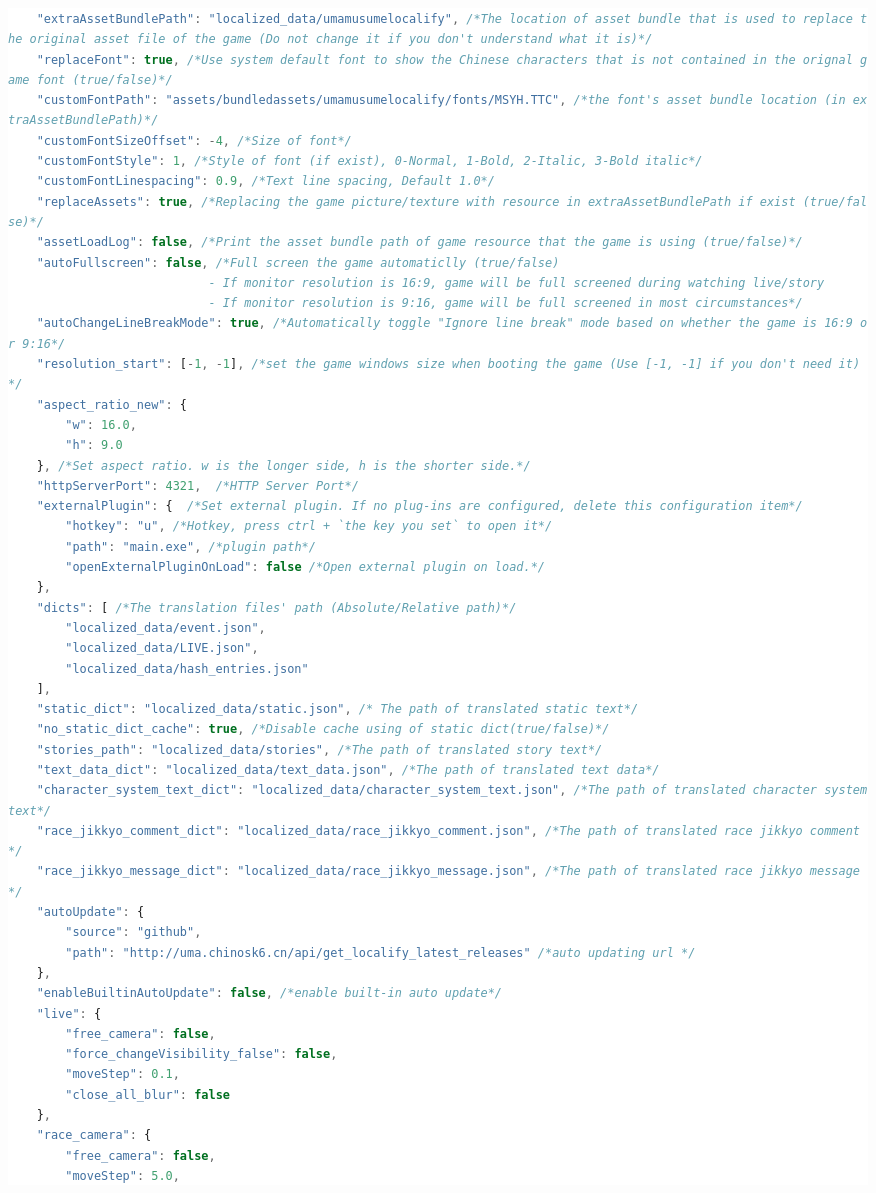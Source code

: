 ```javascript
    "extraAssetBundlePath": "localized_data/umamusumelocalify", /*The location of asset bundle that is used to replace the original asset file of the game (Do not change it if you don't understand what it is)*/
    "replaceFont": true, /*Use system default font to show the Chinese characters that is not contained in the orignal game font (true/false)*/
    "customFontPath": "assets/bundledassets/umamusumelocalify/fonts/MSYH.TTC", /*the font's asset bundle location (in extraAssetBundlePath)*/
    "customFontSizeOffset": -4, /*Size of font*/
    "customFontStyle": 1, /*Style of font (if exist), 0-Normal, 1-Bold, 2-Italic, 3-Bold italic*/
    "customFontLinespacing": 0.9, /*Text line spacing, Default 1.0*/
    "replaceAssets": true, /*Replacing the game picture/texture with resource in extraAssetBundlePath if exist (true/false)*/
    "assetLoadLog": false, /*Print the asset bundle path of game resource that the game is using (true/false)*/
    "autoFullscreen": false, /*Full screen the game automaticlly (true/false)
                            - If monitor resolution is 16:9, game will be full screened during watching live/story
                            - If monitor resolution is 9:16, game will be full screened in most circumstances*/
    "autoChangeLineBreakMode": true, /*Automatically toggle "Ignore line break" mode based on whether the game is 16:9 or 9:16*/
    "resolution_start": [-1, -1], /*set the game windows size when booting the game (Use [-1, -1] if you don't need it)*/
    "aspect_ratio_new": {
        "w": 16.0,
        "h": 9.0
    }, /*Set aspect ratio. w is the longer side, h is the shorter side.*/
    "httpServerPort": 4321,  /*HTTP Server Port*/
    "externalPlugin": {  /*Set external plugin. If no plug-ins are configured, delete this configuration item*/
        "hotkey": "u", /*Hotkey, press ctrl + `the key you set` to open it*/
        "path": "main.exe", /*plugin path*/
        "openExternalPluginOnLoad": false /*Open external plugin on load.*/
    },
    "dicts": [ /*The translation files' path (Absolute/Relative path)*/
        "localized_data/event.json",
        "localized_data/LIVE.json",
        "localized_data/hash_entries.json"
    ], 
    "static_dict": "localized_data/static.json", /* The path of translated static text*/
    "no_static_dict_cache": true, /*Disable cache using of static dict(true/false)*/
    "stories_path": "localized_data/stories", /*The path of translated story text*/
    "text_data_dict": "localized_data/text_data.json", /*The path of translated text data*/
    "character_system_text_dict": "localized_data/character_system_text.json", /*The path of translated character system text*/
    "race_jikkyo_comment_dict": "localized_data/race_jikkyo_comment.json", /*The path of translated race jikkyo comment*/
    "race_jikkyo_message_dict": "localized_data/race_jikkyo_message.json", /*The path of translated race jikkyo message*/
    "autoUpdate": {
        "source": "github",
        "path": "http://uma.chinosk6.cn/api/get_localify_latest_releases" /*auto updating url */
    },
    "enableBuiltinAutoUpdate": false, /*enable built-in auto update*/
    "live": {
        "free_camera": false,
        "force_changeVisibility_false": false,
        "moveStep": 0.1,
        "close_all_blur": false
    },
    "race_camera": {
        "free_camera": false,
        "moveStep": 5.0,
```
